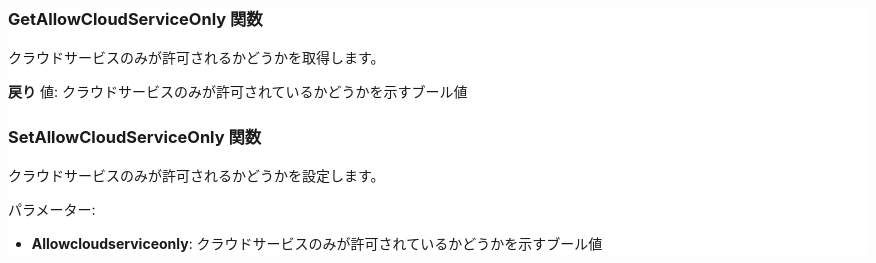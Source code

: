 
  
### <a name="getallowcloudserviceonly-function"></a>GetAllowCloudServiceOnly 関数
クラウドサービスのみが許可されるかどうかを取得します。

  
**戻り** 値: クラウドサービスのみが許可されているかどうかを示すブール値
  
### <a name="setallowcloudserviceonly-function"></a>SetAllowCloudServiceOnly 関数
クラウドサービスのみが許可されるかどうかを設定します。

パラメーター:  
* **Allowcloudserviceonly**: クラウドサービスのみが許可されているかどうかを示すブール値

